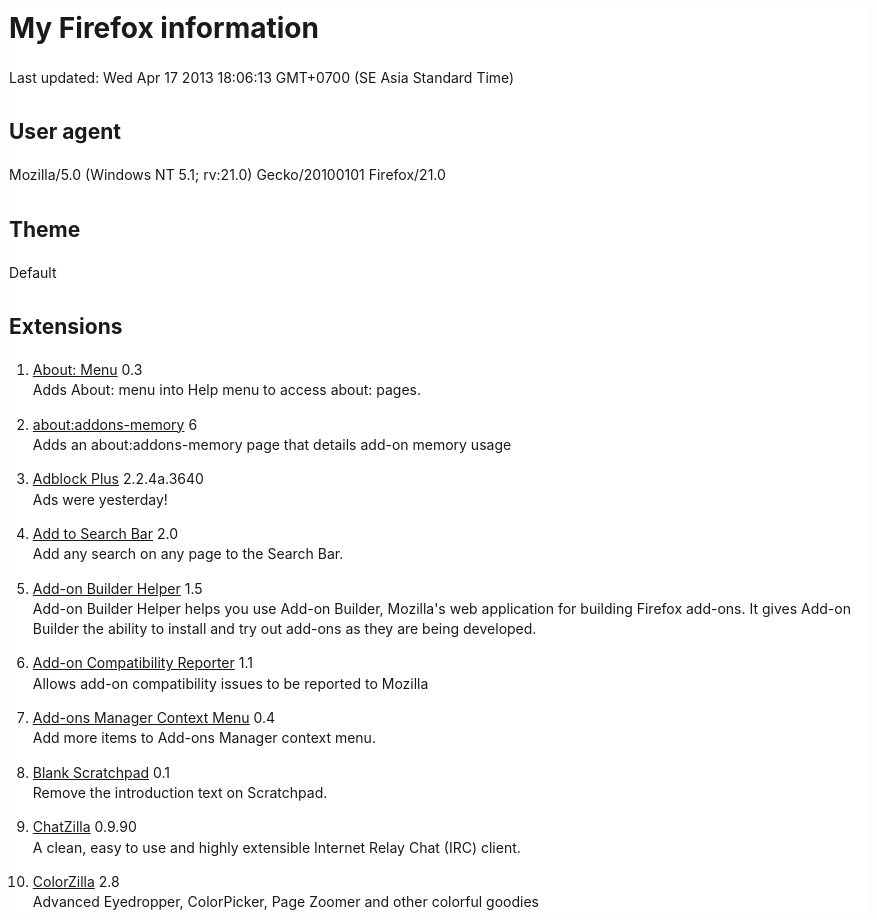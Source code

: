 # My Firefox information

Last updated: Wed Apr 17 2013 18:06:13 GMT+0700 (SE Asia Standard Time)

## User agent

Mozilla/5.0 (Windows NT 5.1; rv:21.0) Gecko/20100101 Firefox/21.0

## Theme

Default

## Extensions

1. [About: Menu](https://github.com/LouCypher/about-menu) 0.3  
Adds About: menu into Help menu to access about: pages.

2. [about:addons-memory](https://addons.mozilla.org/addon/about-addons-memory/?src=external-extension-list-generator) 6  
Adds an about:addons-memory page that details add-on memory usage

3. [Adblock Plus](https://addons.mozilla.org/addon/adblock-plus/?src=external-extension-list-generator) 2.2.4a.3640  
Ads were yesterday!

4. [Add to Search Bar](https://addons.mozilla.org/addon/add-to-search-bar/?src=external-extension-list-generator) 2.0  
Add any search on any page to the Search Bar.

5. [Add-on Builder Helper](https://addons.mozilla.org/addon/add-on-builder-helper/?src=external-extension-list-generator) 1.5  
Add-on Builder Helper helps you use Add-on Builder, Mozilla's web application for building Firefox add-ons. It gives Add-on Builder the ability to install and try out add-ons as they are being developed.

6. [Add-on Compatibility Reporter](https://addons.mozilla.org/addon/add-on-compatibility-reporter/?src=external-extension-list-generator) 1.1  
Allows add-on compatibility issues to be reported to Mozilla

7. [Add-ons Manager Context Menu](https://addons.mozilla.org/addon/am-context/?src=external-extension-list-generator) 0.4  
Add more items to Add-ons Manager context menu.

8. [Blank Scratchpad](https://addons.mozilla.org/addon/blank-scratchpad/?src=external-extension-list-generator) 0.1  
Remove the introduction text on Scratchpad.

9. [ChatZilla](https://addons.mozilla.org/addon/chatzilla/?src=external-extension-list-generator) 0.9.90  
A clean, easy to use and highly extensible Internet Relay Chat (IRC) client.

10. [ColorZilla](https://addons.mozilla.org/addon/colorzilla/?src=external-extension-list-generator) 2.8  
Advanced Eyedropper, ColorPicker, Page Zoomer and other colorful goodies
